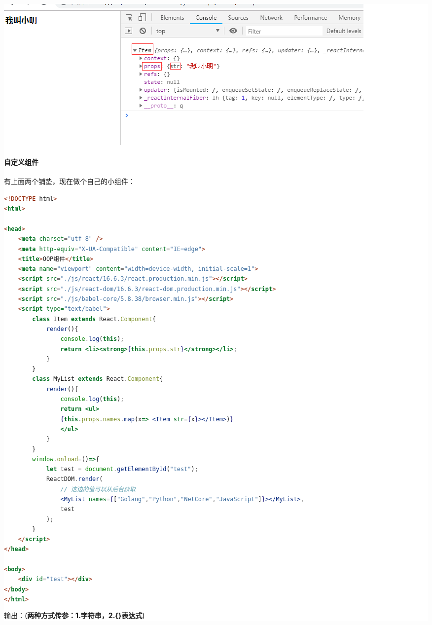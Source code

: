 ![我叫小明](../../images/js/我是小明.png)

#### 自定义组件

有上面两个铺垫，现在做个自己的小组件：
```html
<!DOCTYPE html>
<html>

<head>
    <meta charset="utf-8" />
    <meta http-equiv="X-UA-Compatible" content="IE=edge">
    <title>OOP组件</title>
    <meta name="viewport" content="width=device-width, initial-scale=1">
    <script src="./js/react/16.6.3/react.production.min.js"></script>
    <script src="./js/react-dom/16.6.3/react-dom.production.min.js"></script>
    <script src="./js/babel-core/5.8.38/browser.min.js"></script>
    <script type="text/babel">
        class Item extends React.Component{
            render(){
                console.log(this);
                return <li><strong>{this.props.str}</strong></li>;
            }
        }
        class MyList extends React.Component{            
            render(){
                console.log(this);
                return <ul>
                {this.props.names.map(x=> <Item str={x}></Item>)}
                </ul>
            }
        }
        window.onload=()=>{
            let test = document.getElementById("test");
            ReactDOM.render(
                // 这边的值可以从后台获取
                <MyList names={["Golang","Python","NetCore","JavaScript"]}></MyList>,
                test
            );
        }
    </script>
</head>

<body>
    <div id="test"></div>
</body>
</html>
```
输出：(**两种方式传参：1.字符串，2.{}表达式**)